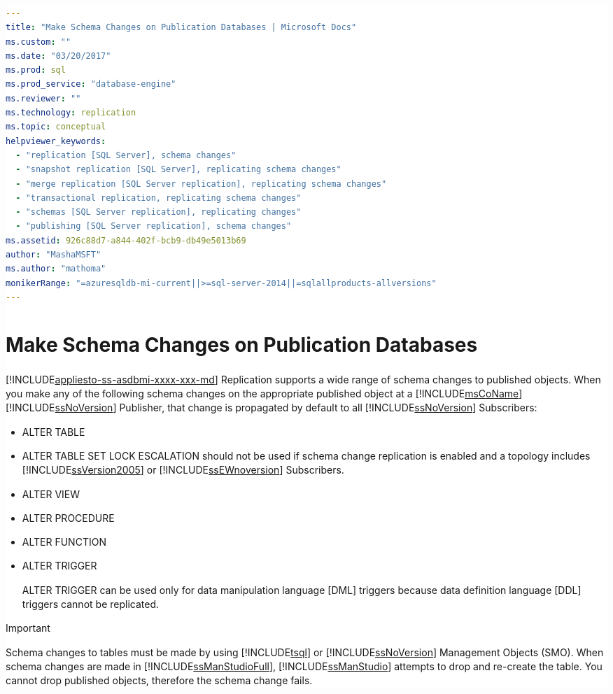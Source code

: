 ```yaml
---
title: "Make Schema Changes on Publication Databases | Microsoft Docs"
ms.custom: ""
ms.date: "03/20/2017"
ms.prod: sql
ms.prod_service: "database-engine"
ms.reviewer: ""
ms.technology: replication
ms.topic: conceptual
helpviewer_keywords: 
  - "replication [SQL Server], schema changes"
  - "snapshot replication [SQL Server], replicating schema changes"
  - "merge replication [SQL Server replication], replicating schema changes"
  - "transactional replication, replicating schema changes"
  - "schemas [SQL Server replication], replicating changes"
  - "publishing [SQL Server replication], schema changes"
ms.assetid: 926c88d7-a844-402f-bcb9-db49e5013b69
author: "MashaMSFT"
ms.author: "mathoma"
monikerRange: "=azuresqldb-mi-current||>=sql-server-2014||=sqlallproducts-allversions"
---
```

# Make Schema Changes on Publication Databases
[!INCLUDE[appliesto-ss-asdbmi-xxxx-xxx-md](../../../includes/appliesto-ss-asdbmi-xxxx-xxx-md.md)]
  Replication supports a wide range of schema changes to published objects. When you make any of the following schema changes on the appropriate published object at a [!INCLUDE[msCoName](../../../includes/msconame-md.md)] [!INCLUDE[ssNoVersion](../../../includes/ssnoversion-md.md)] Publisher, that change is propagated by default to all [!INCLUDE[ssNoVersion](../../../includes/ssnoversion-md.md)] Subscribers:  
  
-   ALTER TABLE  
  
-   ALTER TABLE SET LOCK ESCALATION should not be used if schema change replication is enabled and a topology includes [!INCLUDE[ssVersion2005](../../../includes/ssversion2005-md.md)] or [!INCLUDE[ssEWnoversion](../../../includes/ssewnoversion-md.md)] Subscribers.

-   ALTER VIEW  
  
-   ALTER PROCEDURE  
  
-   ALTER FUNCTION  
  
-   ALTER TRIGGER  
  
     ALTER TRIGGER can be used only for data manipulation language [DML] triggers because data definition language [DDL] triggers cannot be replicated.  
  
> [!IMPORTANT]  
>  Schema changes to tables must be made by using [!INCLUDE[tsql](../../../includes/tsql-md.md)] or [!INCLUDE[ssNoVersion](../../../includes/ssnoversion-md.md)] Management Objects (SMO). When schema changes are made in [!INCLUDE[ssManStudioFull](../../../includes/ssmanstudiofull-md.md)], [!INCLUDE[ssManStudio](../../../includes/ssmanstudio-md.md)] attempts to drop and re-create the table. You cannot drop published objects, therefore the schema change fails.  
  
